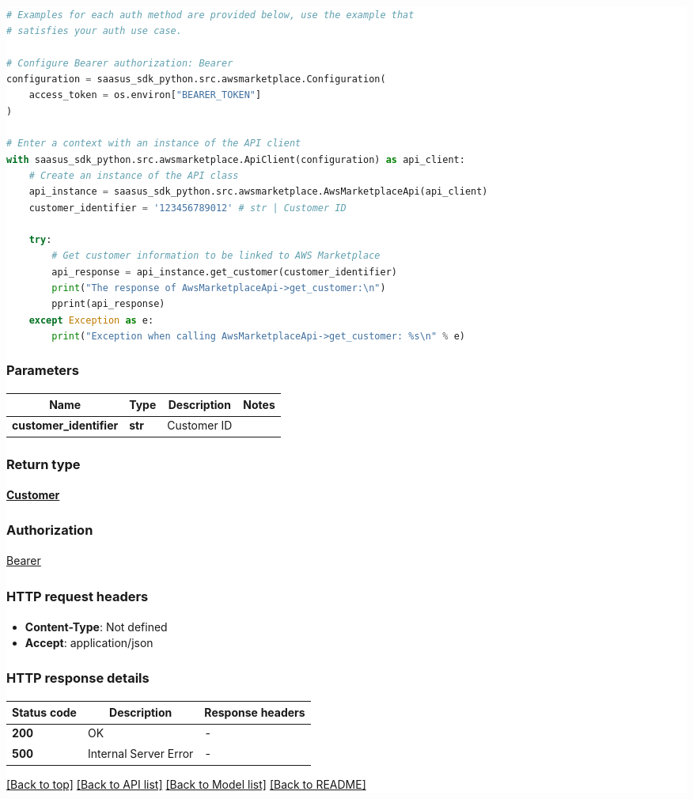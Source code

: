 ```python
# Examples for each auth method are provided below, use the example that
# satisfies your auth use case.

# Configure Bearer authorization: Bearer
configuration = saasus_sdk_python.src.awsmarketplace.Configuration(
    access_token = os.environ["BEARER_TOKEN"]
)

# Enter a context with an instance of the API client
with saasus_sdk_python.src.awsmarketplace.ApiClient(configuration) as api_client:
    # Create an instance of the API class
    api_instance = saasus_sdk_python.src.awsmarketplace.AwsMarketplaceApi(api_client)
    customer_identifier = '123456789012' # str | Customer ID

    try:
        # Get customer information to be linked to AWS Marketplace
        api_response = api_instance.get_customer(customer_identifier)
        print("The response of AwsMarketplaceApi->get_customer:\n")
        pprint(api_response)
    except Exception as e:
        print("Exception when calling AwsMarketplaceApi->get_customer: %s\n" % e)
```



### Parameters

Name | Type | Description  | Notes
------------- | ------------- | ------------- | -------------
 **customer_identifier** | **str**| Customer ID | 

### Return type

[**Customer**](Customer.md)

### Authorization

[Bearer](../README.md#Bearer)

### HTTP request headers

 - **Content-Type**: Not defined
 - **Accept**: application/json

### HTTP response details
| Status code | Description | Response headers |
|-------------|-------------|------------------|
**200** | OK |  -  |
**500** | Internal Server Error |  -  |

[[Back to top]](#) [[Back to API list]](../README.md#documentation-for-api-endpoints) [[Back to Model list]](../README.md#documentation-for-models) [[Back to README]](../README.md)
